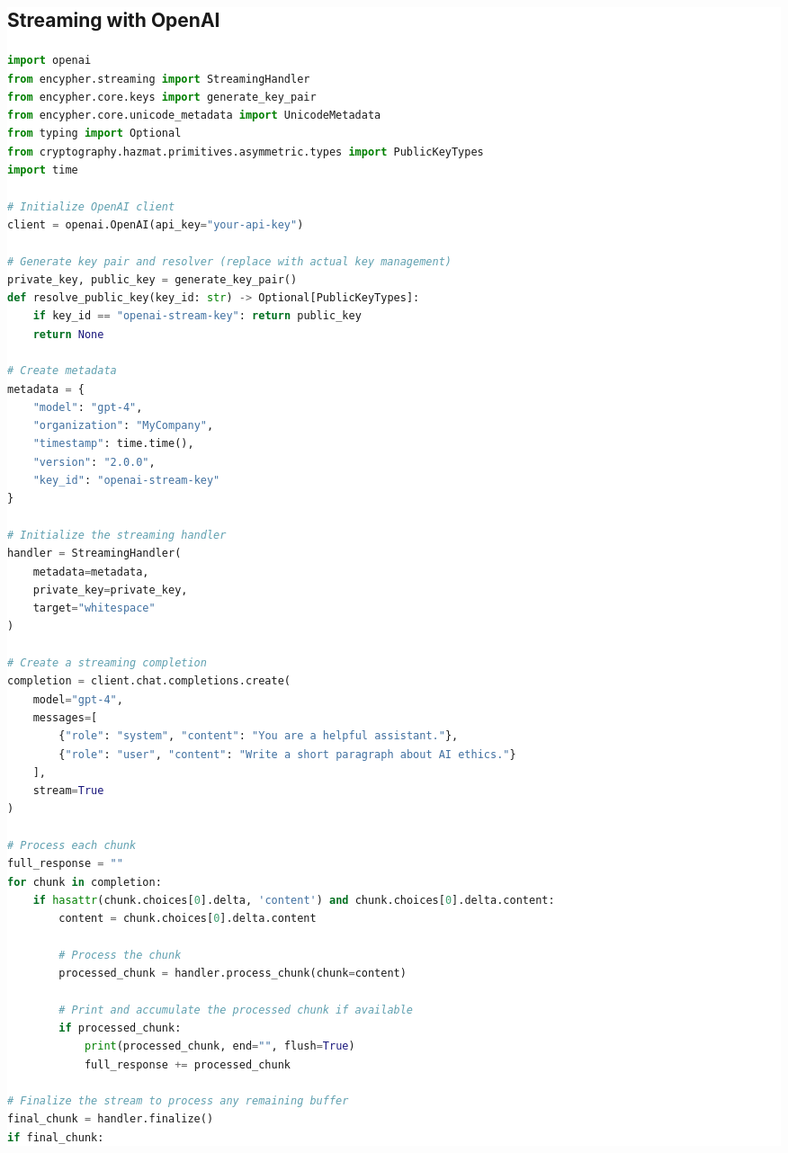 ## Streaming with OpenAI

```python
import openai
from encypher.streaming import StreamingHandler
from encypher.core.keys import generate_key_pair
from encypher.core.unicode_metadata import UnicodeMetadata
from typing import Optional
from cryptography.hazmat.primitives.asymmetric.types import PublicKeyTypes
import time

# Initialize OpenAI client
client = openai.OpenAI(api_key="your-api-key")

# Generate key pair and resolver (replace with actual key management)
private_key, public_key = generate_key_pair()
def resolve_public_key(key_id: str) -> Optional[PublicKeyTypes]:
    if key_id == "openai-stream-key": return public_key
    return None

# Create metadata
metadata = {
    "model": "gpt-4",
    "organization": "MyCompany",
    "timestamp": time.time(),
    "version": "2.0.0",
    "key_id": "openai-stream-key"
}

# Initialize the streaming handler
handler = StreamingHandler(
    metadata=metadata,
    private_key=private_key,
    target="whitespace"
)

# Create a streaming completion
completion = client.chat.completions.create(
    model="gpt-4",
    messages=[
        {"role": "system", "content": "You are a helpful assistant."},
        {"role": "user", "content": "Write a short paragraph about AI ethics."}
    ],
    stream=True
)

# Process each chunk
full_response = ""
for chunk in completion:
    if hasattr(chunk.choices[0].delta, 'content') and chunk.choices[0].delta.content:
        content = chunk.choices[0].delta.content

        # Process the chunk
        processed_chunk = handler.process_chunk(chunk=content)

        # Print and accumulate the processed chunk if available
        if processed_chunk:
            print(processed_chunk, end="", flush=True)
            full_response += processed_chunk

# Finalize the stream to process any remaining buffer
final_chunk = handler.finalize()
if final_chunk:
```